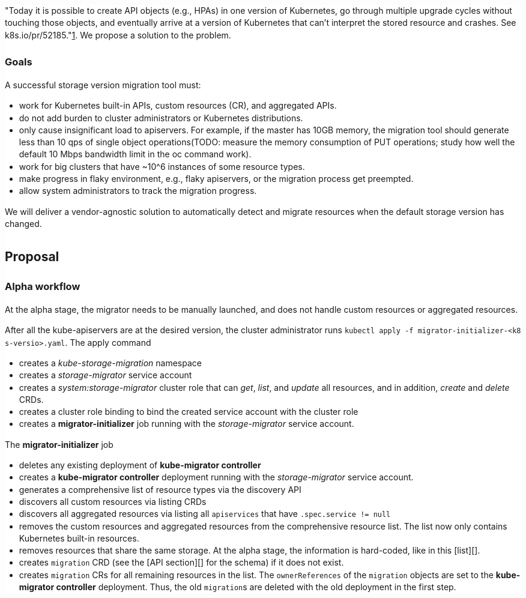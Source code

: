 "Today it is possible to create API objects (e.g., HPAs) in one version of
Kubernetes, go through multiple upgrade cycles without touching those objects,
and eventually arrive at a version of Kubernetes that can’t interpret the stored
resource and crashes. See k8s.io/pr/52185."[1][]. We propose a solution to the
problem.

[1]:https://docs.google.com/document/d/1eoS1K40HLMl4zUyw5pnC05dEF3mzFLp5TPEEt4PFvsM

### Goals

A successful storage version migration tool must:
* work for Kubernetes built-in APIs, custom resources (CR), and aggregated APIs.
* do not add burden to cluster administrators or Kubernetes distributions.
* only cause insignificant load to apiservers. For example, if the master has
  10GB memory, the migration tool should generate less than 10 qps of single
  object operations(TODO: measure the memory consumption of PUT operations;
  study how well the default 10 Mbps bandwidth limit in the oc command work).
* work for big clusters that have ~10^6 instances of some resource types.
* make progress in flaky environment, e.g., flaky apiservers, or the migration
  process get preempted.
* allow system administrators to track the migration progress.

We will deliver a vendor-agnostic solution to automatically detect and migrate
resources when the default storage version has changed.

## Proposal

### Alpha workflow

At the alpha stage, the migrator needs to be manually launched, and does not
handle custom resources or aggregated resources.

After all the kube-apiservers are at the desired version, the cluster
administrator runs `kubectl apply -f migrator-initializer-<k8s-versio>.yaml`.
The apply command
* creates a *kube-storage-migration* namespace
* creates a *storage-migrator* service account
* creates a *system:storage-migrator* cluster role that can *get*, *list*, and
  *update* all resources, and in addition, *create* and *delete* CRDs.
* creates a cluster role binding to bind the created service account with the
  cluster role
* creates a **migrator-initializer** job running with the
  *storage-migrator* service account.

The **migrator-initializer** job
* deletes any existing deployment of **kube-migrator controller**
* creates a **kube-migrator controller** deployment running with the
  *storage-migrator* service account.
* generates a comprehensive list of resource types via the discovery API
* discovers all custom resources via listing CRDs
* discovers all aggregated resources via listing all `apiservices` that have
  `.spec.service != null`
* removes the custom resources and aggregated resources from the comprehensive
  resource list. The list now only contains Kubernetes built-in resources.
* removes resources that share the same storage. At the alpha stage, the
  information is hard-coded, like in this [list][].
* creates `migration` CRD (see the [API section][] for the schema) if it does
  not exist.
* creates `migration` CRs for all remaining resources in the list. The
  `ownerReferences` of the `migration` objects are set to the **kube-migrator
  controller** deployment. Thus, the old `migration`s are deleted with the old
  deployment in the first step.
